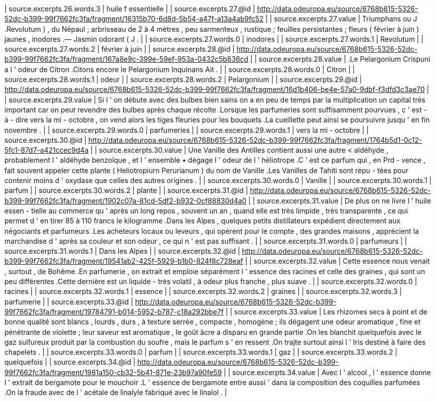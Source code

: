 | source.excerpts.26.words.3 | huile f essentielle |
| source.excerpts.27.@id | http://data.odeuropa.eu/source/6768b615-5326-52dc-b399-99f7662fc3fa/fragment/16315b70-6d8d-5b54-a47f-a13a4ab9fc52 |
| source.excerpts.27.value | Triumphans ou J .Revolutum ) , du Népaul ; arbrisseau de 2 à 4 mètres , peu sarmenteux , rustique ; feuilles persistantes ; fleurs ( février à juin ) jaunes , inodores .— Jasmin odorant ( J . |
| source.excerpts.27.words.0 | inodores |
| source.excerpts.27.words.1 | Revolutum |
| source.excerpts.27.words.2 | février à juin |
| source.excerpts.28.@id | http://data.odeuropa.eu/source/6768b615-5326-52dc-b399-99f7662fc3fa/fragment/167a8e9c-399e-59ef-953a-0432c5b836cd |
| source.excerpts.28.value | .Le Pelargonium Crispuni a l ' odeur de Citron .Citons encore le Pelargonium Inquinans Ait . |
| source.excerpts.28.words.0 | Citron |
| source.excerpts.28.words.1 | odeur |
| source.excerpts.28.words.2 | Pelargonium |
| source.excerpts.29.@id | http://data.odeuropa.eu/source/6768b615-5326-52dc-b399-99f7662fc3fa/fragment/16d1b406-be4e-57a0-9dbf-f3dfd3c3ae70 |
| source.excerpts.29.value | Si l ' on débute avec des bulbes bien sains on a en peu de temps par la multiplication un capital très important car on peut revendre des bulbes après chaque récolte .Lorsque les parfumeries sont suffisamment pourvues , c ' est - à - dire vers la mi - octobre , on vend alors les tiges fleuries pour les bouquets .La cueillette peut ainsi se poursuivre jusqu ' en fin novembre . |
| source.excerpts.29.words.0 | parfumeries |
| source.excerpts.29.words.1 | vers la mi - octobre |
| source.excerpts.30.@id | http://data.odeuropa.eu/source/6768b615-5326-52dc-b399-99f7662fc3fa/fragment/1764b5d1-0c12-5fc1-87d7-a421ccec9d4a |
| source.excerpts.30.value | Une Vanille des Antilles contient aussi une autre < aldéhyde , probablement l ' aldéhyde benzoïque , et l ' ensemble • dégage l ' odeur de l ' héliotrope .C ' est ce parfum qui , en Prd - vence , fait souvent appeler cette plante ( Heliotropiurn Perurianum ) du nom de Vanille .Les Vanilles de Tahiti sont répu - tées pour contenir moins d ' oxydase que celles des autres origines . |
| source.excerpts.30.words.0 | Vanille |
| source.excerpts.30.words.1 | parfum |
| source.excerpts.30.words.2 | plante |
| source.excerpts.31.@id | http://data.odeuropa.eu/source/6768b615-5326-52dc-b399-99f7662fc3fa/fragment/1902c07a-81cd-5df2-b932-0cf88830d4a0 |
| source.excerpts.31.value | De plus on ne livre l ' huile essen - tielle au commerce qu ' après un long repos , souvent un an , quand elle est très limpide , très transparente , ce qui permet d ' en tirer 85 à 110 francs le kilogramme .Dans les Alpes , quelques petits distillateurs expédient directement aux négociants et parfumeurs .Les acheteurs locaux ou leveurs , qui opèrent pour le compte , des grandes maisons , apprécient la marchandise d ' après sa couleur et son odeur , ce qui n ' est pas suffisant . |
| source.excerpts.31.words.0 | parfumeurs |
| source.excerpts.31.words.1 | Dans les Alpes |
| source.excerpts.32.@id | http://data.odeuropa.eu/source/6768b615-5326-52dc-b399-99f7662fc3fa/fragment/19541ab2-425f-5929-b1b0-824f8c728eaf |
| source.excerpts.32.value | Cette essence nous venait , surtout , de Bohême .En parfumerie , on extrait et emploie séparément l ' essence des racines et celle des graines , qui sont un peu différentes .Cette dernière est un liquide - très volatil , à odeur plus franche , plus suave . |
| source.excerpts.32.words.0 | racines |
| source.excerpts.32.words.1 | essence |
| source.excerpts.32.words.2 | graines |
| source.excerpts.32.words.3 | parfumerie |
| source.excerpts.33.@id | http://data.odeuropa.eu/source/6768b615-5326-52dc-b399-99f7662fc3fa/fragment/19784791-b014-5952-b787-c18a292bbe7f |
| source.excerpts.33.value | Les rhizomes secs à point et de bonne qualité sont blancs , lourds , durs , à texture serrée , compacte , homogène ; ils dégagent une odeur aromatique , fine et pénétrante de violette ; leur saveur est aromatique , le goût âcre a disparu en grande partie .On les blanchit quelquefois avec le gaz sulfureux produit par la combustion du soufre , mais le parfum s ' en ressent .On trajte surtout ainsi l ' Iris destiné à faire des chapelets . |
| source.excerpts.33.words.0 | parfum |
| source.excerpts.33.words.1 | gaz |
| source.excerpts.33.words.2 | quelquefois |
| source.excerpts.34.@id | http://data.odeuropa.eu/source/6768b615-5326-52dc-b399-99f7662fc3fa/fragment/1981a150-cb32-5b41-871e-23b97a90fe59 |
| source.excerpts.34.value | Avec l ' alcool , l ' essence donne l ' extrait de bergamote pour le mouchoir .L ' essence de bergamote entre aussi ' dans la composition des coquilles parfumées .On la fraude avec de l ' acétale de linalyle fabriqué avec le linalol . |